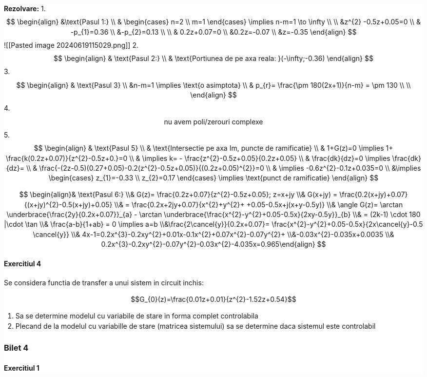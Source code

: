 **Rezolvare:**
1. 
$$
\begin{align} &\text{Pasul 1:} \\ & \begin{cases} n=2 \\ m=1 \end{cases} \implies n-m=1 \to \infty \\ \\ &z^{2} -0.5z+0.05=0 \\ & -p_{1}=0.36 \\ &-p_{2}=0.13 \\  \\ & 0.2z+0.07=0 \\ &0.2z=-0.07  \\ &z=-0.35  \end{align}
$$
	![[Pasted image 20240619115029.png]]
2. 
$$
\begin{align} & \text{Pasul 2:} \\ & \text{Portiunea de pe axa reala: }(-\infty;-0.36) \end{align}
$$
3. 
$$
\begin{align} & \text{Pasul 3} \\ &n-m=1 \implies \text{o asimptota} \\ & p_{r}=  \frac{\pm 180(2x+1)}{n-m} = \pm 130 \\ \\ \end{align}
$$
4. 
$$
\text{nu avem poli/zerouri complexe}
$$
5. 
$$
\begin{align} & \text{Pasul 5} \\ & \text{Intersectie pe axa Im, puncte de ramificatie} \\ & 1+G(z)=0 \implies 1+ \frac{k(0.2z+0.07)}{z^{2}-0.5z+0.}=0 \\ & \implies k= - \frac{z^{2}-0.5z+0.05}{0.2z+0.05} \\ & \frac{dk}{dz}=0 \implies \frac{dk}{dz}=  \\ & \frac{-(2z-0.5)(0.27+0.05)-0.2(z^{2}-0.5z+0.05)}{(0.2z+0.05)^{2}}=0 \\ & \implies -0.6z^{2}-0.1z+0.035=0 \\ &\implies \begin{cases} z_{1}=-0.33 \\ z_{2}=0.17 \end{cases} \implies \text{punct de ramificatie}  \end{align}
$$

$$
\begin{align}& \text{Pasul 6:} \\& G(z)= \frac{0.2z+0.07}{z^{2}-0.5z+0.05}; z=x+jy \\& G(x+jy) = \frac{0.2(x+jy)+0.07}{(x+jy)^{2}-0.5(x+jy)+0.05} \\& = \frac{0.2x+2jy+0.07}{x^{2}+y^{2}+ +0.05-0.5x+j(x+y-0.5y)} \\& \angle G(z)= \arctan \underbrace{\frac{2y}{0.2x+0.07}}_{a} - \arctan \underbrace{\frac{x^{2}-y^{2}+0.05-0.5x}{2xy-0.5y}}_{b} \\& = (2k-1) \cdot 180 |\cdot \tan \\& \frac{a-b}{1+ab} = 0 \implies a=b \\&\frac{2\cancel{y}}{0.2x+0.07}= \frac{x^{2}-y^{2}+0.05-0.5x}{2x\cancel{y}-0.5 \cancel{y}} \\& 4x-1=0.2x^{3}-0.2xy^{2}+0.01x-0.1x^{2}+0.07x^{2}-0.07y^{2}+ \\&-0.03x^{2}-0.035x+0.0035 \\& 0.2x^{3}-0.2xy^{2}-0.07y^{2}-0.03x^{2}-4.035x=0.965\end{align}
$$

#### Exercitiul 4

Se considera functia de transfer a unui sistem in circuit inchis:

$$G_{0}(z)=\frac{0.01z+0.01}{z^{2}-1.52z+0.54}$$

1. Sa se determine modelul cu variabile de stare in forma complet controlabila
2. Plecand de la modelul cu variabille de stare (matricea sistemului) sa se determine daca sistemul este controlabil

### Bilet 4
#### Exercitiul 1
